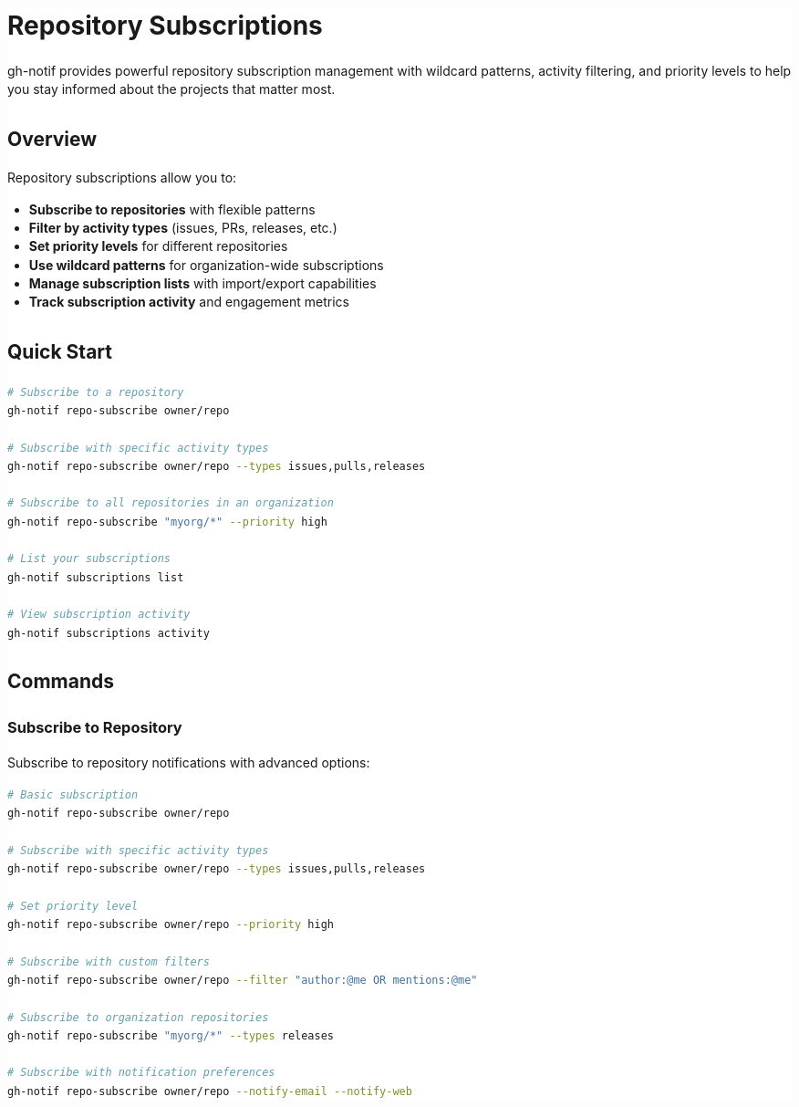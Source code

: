 # Repository Subscriptions

gh-notif provides powerful repository subscription management with wildcard patterns, activity filtering, and priority levels to help you stay informed about the projects that matter most.

## Overview

Repository subscriptions allow you to:
- **Subscribe to repositories** with flexible patterns
- **Filter by activity types** (issues, PRs, releases, etc.)
- **Set priority levels** for different repositories
- **Use wildcard patterns** for organization-wide subscriptions
- **Manage subscription lists** with import/export capabilities
- **Track subscription activity** and engagement metrics

## Quick Start

```bash
# Subscribe to a repository
gh-notif repo-subscribe owner/repo

# Subscribe with specific activity types
gh-notif repo-subscribe owner/repo --types issues,pulls,releases

# Subscribe to all repositories in an organization
gh-notif repo-subscribe "myorg/*" --priority high

# List your subscriptions
gh-notif subscriptions list

# View subscription activity
gh-notif subscriptions activity
```

## Commands

### Subscribe to Repository

Subscribe to repository notifications with advanced options:

```bash
# Basic subscription
gh-notif repo-subscribe owner/repo

# Subscribe with specific activity types
gh-notif repo-subscribe owner/repo --types issues,pulls,releases

# Set priority level
gh-notif repo-subscribe owner/repo --priority high

# Subscribe with custom filters
gh-notif repo-subscribe owner/repo --filter "author:@me OR mentions:@me"

# Subscribe to organization repositories
gh-notif repo-subscribe "myorg/*" --types releases

# Subscribe with notification preferences
gh-notif repo-subscribe owner/repo --notify-email --notify-web
```
